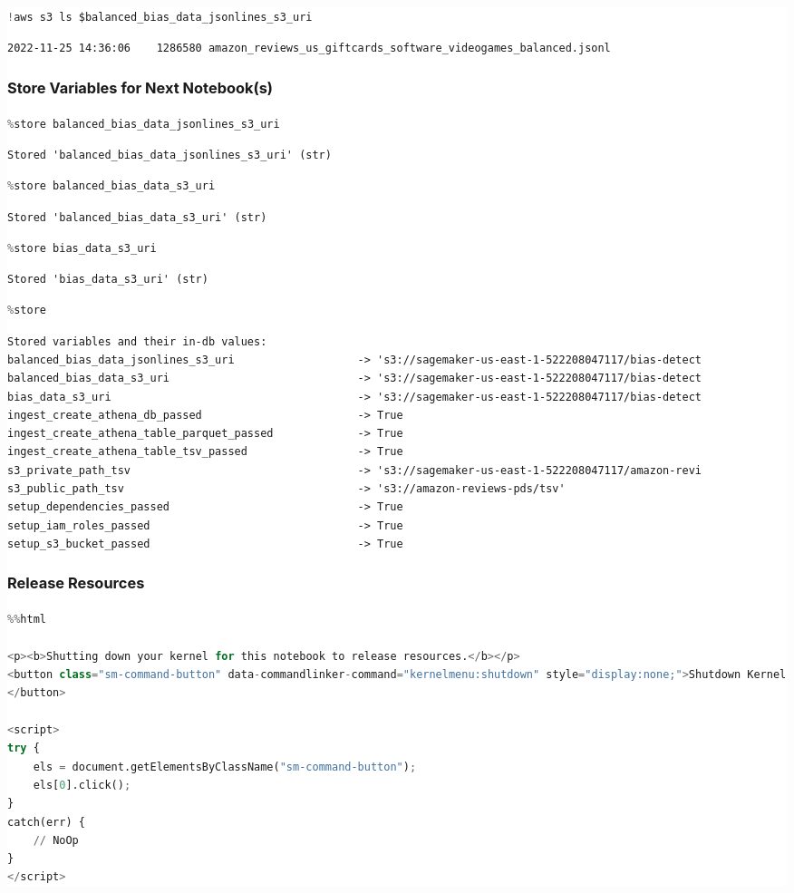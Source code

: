 ```python
!aws s3 ls $balanced_bias_data_jsonlines_s3_uri
```

    2022-11-25 14:36:06    1286580 amazon_reviews_us_giftcards_software_videogames_balanced.jsonl

### Store Variables for Next Notebook(s)

```python
%store balanced_bias_data_jsonlines_s3_uri
```

    Stored 'balanced_bias_data_jsonlines_s3_uri' (str)

```python
%store balanced_bias_data_s3_uri
```

    Stored 'balanced_bias_data_s3_uri' (str)

```python
%store bias_data_s3_uri
```

    Stored 'bias_data_s3_uri' (str)

```python
%store
```

    Stored variables and their in-db values:
    balanced_bias_data_jsonlines_s3_uri                   -> 's3://sagemaker-us-east-1-522208047117/bias-detect
    balanced_bias_data_s3_uri                             -> 's3://sagemaker-us-east-1-522208047117/bias-detect
    bias_data_s3_uri                                      -> 's3://sagemaker-us-east-1-522208047117/bias-detect
    ingest_create_athena_db_passed                        -> True
    ingest_create_athena_table_parquet_passed             -> True
    ingest_create_athena_table_tsv_passed                 -> True
    s3_private_path_tsv                                   -> 's3://sagemaker-us-east-1-522208047117/amazon-revi
    s3_public_path_tsv                                    -> 's3://amazon-reviews-pds/tsv'
    setup_dependencies_passed                             -> True
    setup_iam_roles_passed                                -> True
    setup_s3_bucket_passed                                -> True

### Release Resources

```python
%%html

<p><b>Shutting down your kernel for this notebook to release resources.</b></p>
<button class="sm-command-button" data-commandlinker-command="kernelmenu:shutdown" style="display:none;">Shutdown Kernel</button>
        
<script>
try {
    els = document.getElementsByClassName("sm-command-button");
    els[0].click();
}
catch(err) {
    // NoOp
}    
</script>
```
